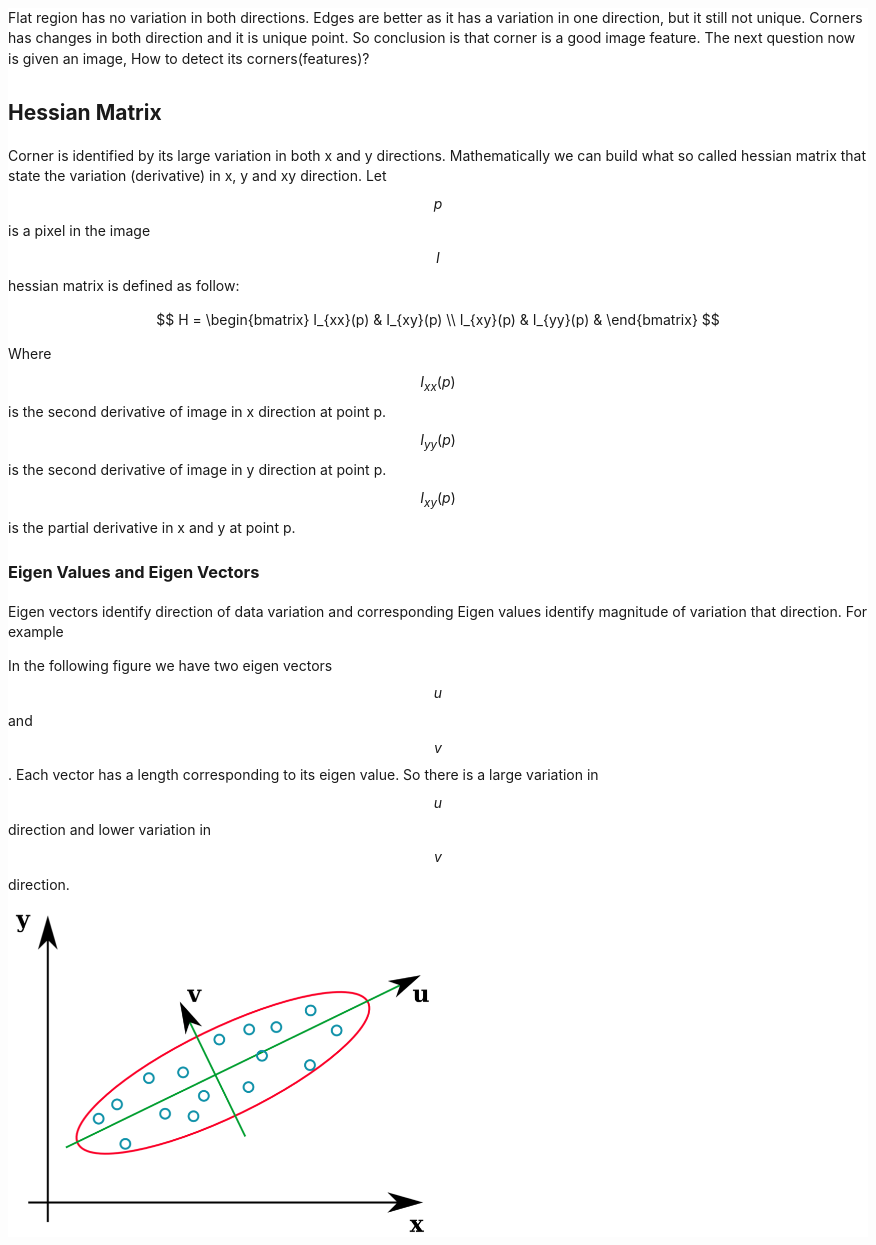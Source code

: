 
Flat region has no variation in both directions. Edges are better as it has a variation in one direction, but it still not unique. Corners has changes in both direction and it is unique point. So conclusion is that corner is a good image feature. The next question now is given an image, How to detect its corners(features)?
## Hessian Matrix
Corner is identified by its large variation in both x and y directions. Mathematically we can build what so called hessian matrix that state the variation (derivative) in x, y and xy direction. Let $$p$$ is a pixel in the image $$I$$ hessian matrix is defined as follow:

$$
H = \begin{bmatrix}
I_{xx}(p) & I_{xy}(p) \\ I_{xy}(p) & I_{yy}(p) & 
\end{bmatrix}
$$

Where $$I_{xx}(p)$$ is the second derivative of image in x direction at point p. $$I_{yy}(p)$$ is the second derivative of image in y direction at point p. $$I_{xy}(p)$$ is the partial derivative in x and y at point p. 
### Eigen Values and Eigen Vectors
Eigen vectors identify direction of data variation and corresponding Eigen values identify magnitude of variation that direction. For example 

In the following figure we have two eigen vectors $$u$$ and $$v$$. Each vector has a length corresponding to its eigen value. So there is a large variation in $$u$$ direction and lower variation in $$v$$ direction.

<img style="width:50%" src="../images/eig1.png" align="middle">
